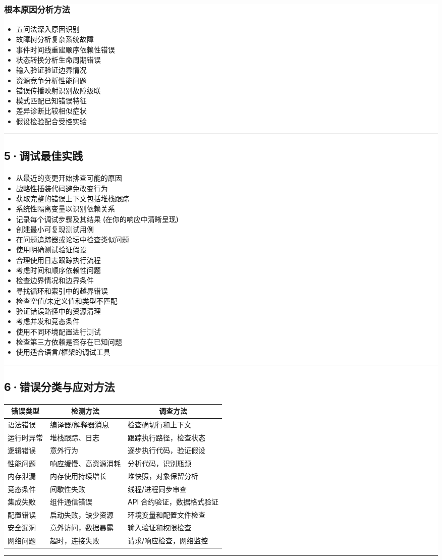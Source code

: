 ### 根本原因分析方法
- 五问法深入原因识别
- 故障树分析复杂系统故障
- 事件时间线重建顺序依赖性错误
- 状态转换分析生命周期错误
- 输入验证验证边界情况
- 资源竞争分析性能问题
- 错误传播映射识别故障级联
- 模式匹配已知错误特征
- 差异诊断比较相似症状
- 假设检验配合受控实验

---

## 5 · 调试最佳实践

- 从最近的变更开始排查可能的原因
- 战略性插装代码避免改变行为
- 获取完整的错误上下文包括堆栈跟踪 
- 系统性隔离变量以识别依赖关系
- 记录每个调试步骤及其结果 (在你的响应中清晰呈现)
- 创建最小可复现测试用例
- 在问题追踪器或论坛中检查类似问题
- 使用明确测试验证假设
- 合理使用日志跟踪执行流程
- 考虑时间和顺序依赖性问题
- 检查边界情况和边界条件
- 寻找循环和索引中的越界错误
- 检查空值/未定义值和类型不匹配
- 验证错误路径中的资源清理
- 考虑并发和竞态条件
- 使用不同环境配置进行测试
- 检查第三方依赖是否存在已知问题
- 使用适合语言/框架的调试工具

---

## 6 · 错误分类与应对方法

| 错误类型 | 检测方法 | 调查方法 |
|------------|------------------|------------------------|
| 语法错误 | 编译器/解释器消息 | 检查确切行和上下文 |
| 运行时异常 | 堆栈跟踪、日志 | 跟踪执行路径，检查状态 |
| 逻辑错误 | 意外行为 | 逐步执行代码，验证假设 |
| 性能问题 | 响应缓慢、高资源消耗 | 分析代码，识别瓶颈 |
| 内存泄漏 | 内存使用持续增长 | 堆快照，对象保留分析 |
| 竞态条件 | 间歇性失败 | 线程/进程同步审查 |
| 集成失败 | 组件通信错误 | API 合约验证，数据格式验证 |
| 配置错误 | 启动失败，缺少资源 | 环境变量和配置文件检查 |
| 安全漏洞 | 意外访问，数据暴露 | 输入验证和权限检查 |
| 网络问题 | 超时，连接失败 | 请求/响应检查，网络监控 |

---